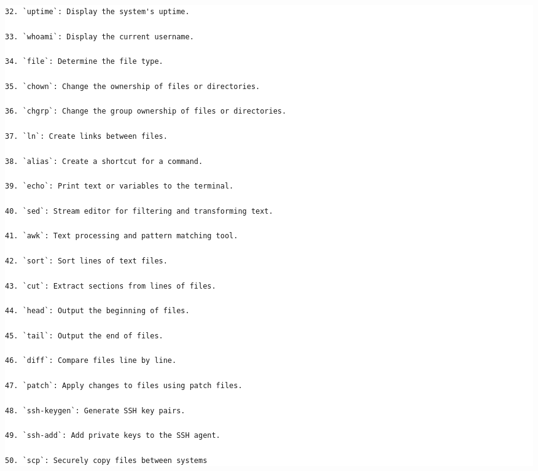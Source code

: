     32. `uptime`: Display the system's uptime.
        
    33. `whoami`: Display the current username.
        
    34. `file`: Determine the file type.
        
    35. `chown`: Change the ownership of files or directories.
        
    36. `chgrp`: Change the group ownership of files or directories.
        
    37. `ln`: Create links between files.
        
    38. `alias`: Create a shortcut for a command.
        
    39. `echo`: Print text or variables to the terminal.
        
    40. `sed`: Stream editor for filtering and transforming text.
        
    41. `awk`: Text processing and pattern matching tool.
        
    42. `sort`: Sort lines of text files.
        
    43. `cut`: Extract sections from lines of files.
        
    44. `head`: Output the beginning of files.
        
    45. `tail`: Output the end of files.
        
    46. `diff`: Compare files line by line.
        
    47. `patch`: Apply changes to files using patch files.
        
    48. `ssh-keygen`: Generate SSH key pairs.
        
    49. `ssh-add`: Add private keys to the SSH agent.
        
    50. `scp`: Securely copy files between systems